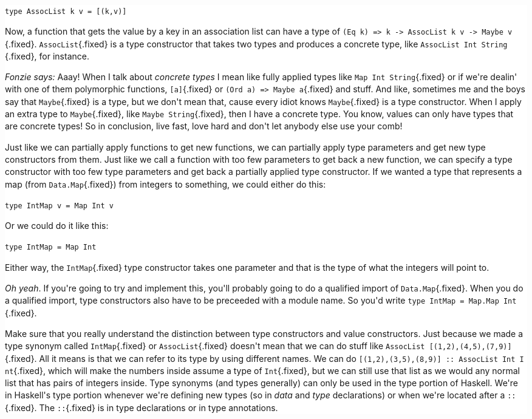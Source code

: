 ~~~~ {.haskell:hs name="code"}
type AssocList k v = [(k,v)]
~~~~

Now, a function that gets the value by a key in an association list can
have a type of `(Eq k) => k -> AssocList k v -> Maybe v`{.fixed}.
`AssocList`{.fixed} is a type constructor that takes two types and
produces a concrete type, like `AssocList Int String`{.fixed}, for
instance.

*Fonzie says:* Aaay! When I talk about *concrete types* I mean like
fully applied types like `Map Int String`{.fixed} or if we're dealin'
with one of them polymorphic functions, `[a]`{.fixed} or
`(Ord a) => Maybe a`{.fixed} and stuff. And like, sometimes me and the
boys say that `Maybe`{.fixed} is a type, but we don't mean that, cause
every idiot knows `Maybe`{.fixed} is a type constructor. When I apply an
extra type to `Maybe`{.fixed}, like `Maybe String`{.fixed}, then I have
a concrete type. You know, values can only have types that are concrete
types! So in conclusion, live fast, love hard and don't let anybody else
use your comb!

Just like we can partially apply functions to get new functions, we can
partially apply type parameters and get new type constructors from them.
Just like we call a function with too few parameters to get back a new
function, we can specify a type constructor with too few type parameters
and get back a partially applied type constructor. If we wanted a type
that represents a map (from `Data.Map`{.fixed}) from integers to
something, we could either do this:

~~~~ {.haskell:hs name="code"}
type IntMap v = Map Int v
~~~~

Or we could do it like this:

~~~~ {.haskell:hs name="code"}
type IntMap = Map Int
~~~~

Either way, the `IntMap`{.fixed} type constructor takes one parameter
and that is the type of what the integers will point to.

*Oh yeah*. If you're going to try and implement this, you'll probably
going to do a qualified import of `Data.Map`{.fixed}. When you do a
qualified import, type constructors also have to be preceeded with a
module name. So you'd write `type IntMap = Map.Map Int`{.fixed}.

Make sure that you really understand the distinction between type
constructors and value constructors. Just because we made a type synonym
called `IntMap`{.fixed} or `AssocList`{.fixed} doesn't mean that we can
do stuff like `AssocList [(1,2),(4,5),(7,9)]`{.fixed}. All it means is
that we can refer to its type by using different names. We can do
`[(1,2),(3,5),(8,9)] :: AssocList Int Int`{.fixed}, which will make the
numbers inside assume a type of `Int`{.fixed}, but we can still use that
list as we would any normal list that has pairs of integers inside. Type
synonyms (and types generally) can only be used in the type portion of
Haskell. We're in Haskell's type portion whenever we're defining new
types (so in *data* and *type* declarations) or when we're located after
a `::`{.fixed}. The `::`{.fixed} is in type declarations or in type
annotations.
